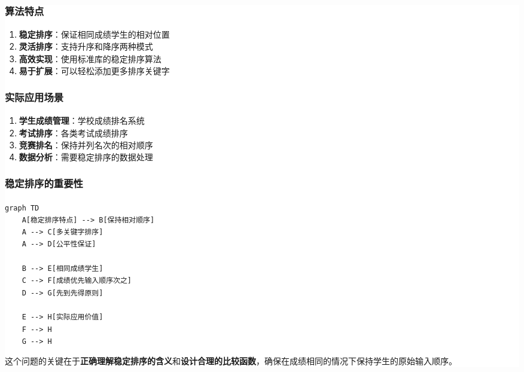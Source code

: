 ### 算法特点

1. **稳定排序**：保证相同成绩学生的相对位置
2. **灵活排序**：支持升序和降序两种模式
3. **高效实现**：使用标准库的稳定排序算法
4. **易于扩展**：可以轻松添加更多排序关键字

### 实际应用场景

1. **学生成绩管理**：学校成绩排名系统
2. **考试排序**：各类考试成绩排序
3. **竞赛排名**：保持并列名次的相对顺序
4. **数据分析**：需要稳定排序的数据处理

### 稳定排序的重要性

```mermaid
graph TD
    A[稳定排序特点] --> B[保持相对顺序]
    A --> C[多关键字排序]
    A --> D[公平性保证]
    
    B --> E[相同成绩学生]
    C --> F[成绩优先输入顺序次之]
    D --> G[先到先得原则]
    
    E --> H[实际应用价值]
    F --> H
    G --> H
```

这个问题的关键在于**正确理解稳定排序的含义**和**设计合理的比较函数**，确保在成绩相同的情况下保持学生的原始输入顺序。

